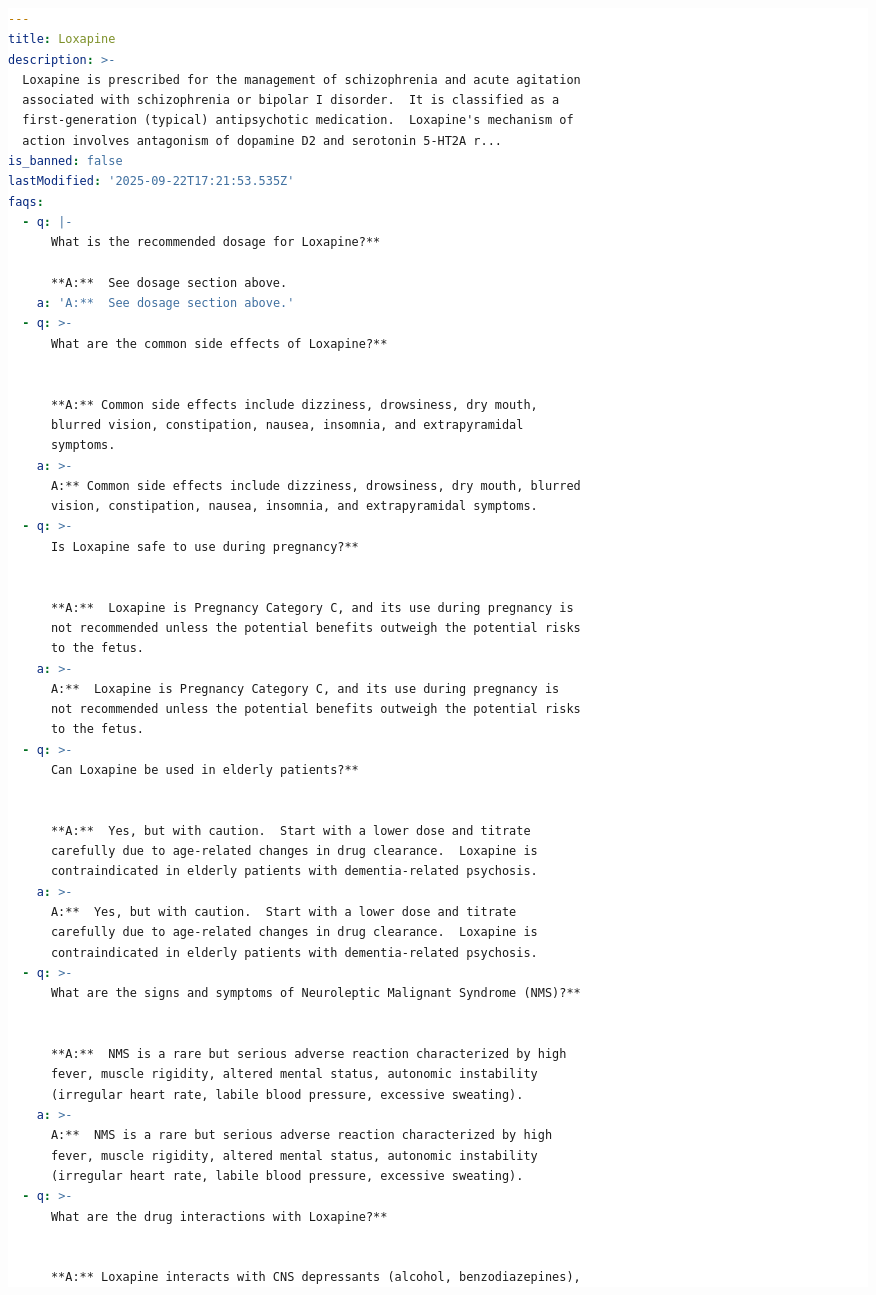```yaml
---
title: Loxapine
description: >-
  Loxapine is prescribed for the management of schizophrenia and acute agitation
  associated with schizophrenia or bipolar I disorder.  It is classified as a
  first-generation (typical) antipsychotic medication.  Loxapine's mechanism of
  action involves antagonism of dopamine D2 and serotonin 5-HT2A r...
is_banned: false
lastModified: '2025-09-22T17:21:53.535Z'
faqs:
  - q: |-
      What is the recommended dosage for Loxapine?**

      **A:**  See dosage section above.
    a: 'A:**  See dosage section above.'
  - q: >-
      What are the common side effects of Loxapine?**


      **A:** Common side effects include dizziness, drowsiness, dry mouth,
      blurred vision, constipation, nausea, insomnia, and extrapyramidal
      symptoms.
    a: >-
      A:** Common side effects include dizziness, drowsiness, dry mouth, blurred
      vision, constipation, nausea, insomnia, and extrapyramidal symptoms.
  - q: >-
      Is Loxapine safe to use during pregnancy?**


      **A:**  Loxapine is Pregnancy Category C, and its use during pregnancy is
      not recommended unless the potential benefits outweigh the potential risks
      to the fetus.
    a: >-
      A:**  Loxapine is Pregnancy Category C, and its use during pregnancy is
      not recommended unless the potential benefits outweigh the potential risks
      to the fetus.
  - q: >-
      Can Loxapine be used in elderly patients?**


      **A:**  Yes, but with caution.  Start with a lower dose and titrate
      carefully due to age-related changes in drug clearance.  Loxapine is
      contraindicated in elderly patients with dementia-related psychosis.
    a: >-
      A:**  Yes, but with caution.  Start with a lower dose and titrate
      carefully due to age-related changes in drug clearance.  Loxapine is
      contraindicated in elderly patients with dementia-related psychosis.
  - q: >-
      What are the signs and symptoms of Neuroleptic Malignant Syndrome (NMS)?**


      **A:**  NMS is a rare but serious adverse reaction characterized by high
      fever, muscle rigidity, altered mental status, autonomic instability
      (irregular heart rate, labile blood pressure, excessive sweating).
    a: >-
      A:**  NMS is a rare but serious adverse reaction characterized by high
      fever, muscle rigidity, altered mental status, autonomic instability
      (irregular heart rate, labile blood pressure, excessive sweating).
  - q: >-
      What are the drug interactions with Loxapine?**


      **A:** Loxapine interacts with CNS depressants (alcohol, benzodiazepines),
```